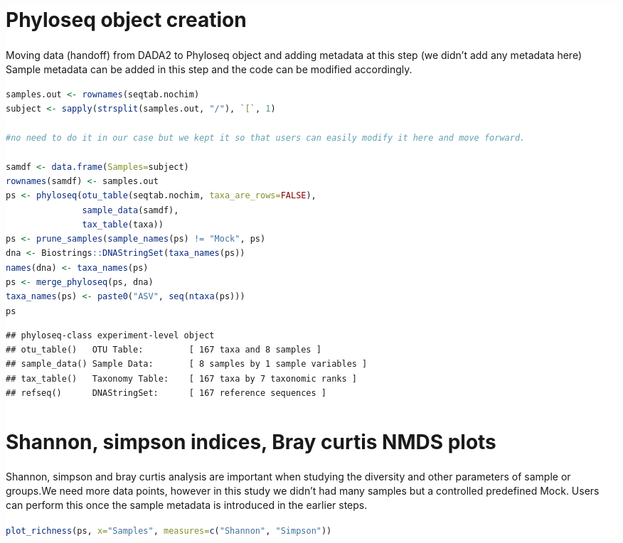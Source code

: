 # Phyloseq object creation

Moving data (handoff) from DADA2 to Phyloseq object and adding metadata
at this step (we didn’t add any metadata here) Sample metadata can be
added in this step and the code can be modified accordingly.

``` r
samples.out <- rownames(seqtab.nochim)
subject <- sapply(strsplit(samples.out, "/"), `[`, 1) 

#no need to do it in our case but we kept it so that users can easily modify it here and move forward.

samdf <- data.frame(Samples=subject)
rownames(samdf) <- samples.out
ps <- phyloseq(otu_table(seqtab.nochim, taxa_are_rows=FALSE), 
               sample_data(samdf), 
               tax_table(taxa))
ps <- prune_samples(sample_names(ps) != "Mock", ps)
dna <- Biostrings::DNAStringSet(taxa_names(ps))
names(dna) <- taxa_names(ps)
ps <- merge_phyloseq(ps, dna)
taxa_names(ps) <- paste0("ASV", seq(ntaxa(ps)))
ps
```

    ## phyloseq-class experiment-level object
    ## otu_table()   OTU Table:         [ 167 taxa and 8 samples ]
    ## sample_data() Sample Data:       [ 8 samples by 1 sample variables ]
    ## tax_table()   Taxonomy Table:    [ 167 taxa by 7 taxonomic ranks ]
    ## refseq()      DNAStringSet:      [ 167 reference sequences ]

# Shannon, simpson indices, Bray curtis NMDS plots

Shannon, simpson and bray curtis analysis are important when studying
the diversity and other parameters of sample or groups.We need more data
points, however in this study we didn’t had many samples but a
controlled predefined Mock. Users can perform this once the sample
metadata is introduced in the earlier steps.

``` r
plot_richness(ps, x="Samples", measures=c("Shannon", "Simpson"))
```
